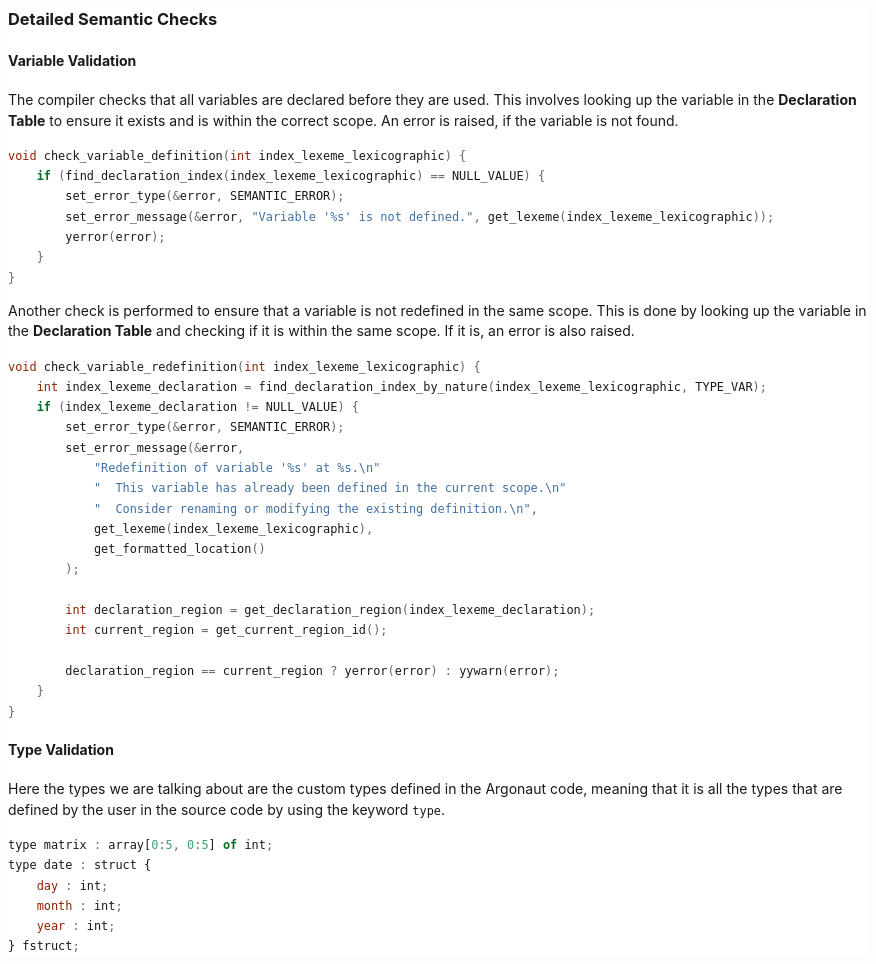 ### Detailed Semantic Checks

#### Variable Validation

The compiler checks that all variables are declared before they are used. This involves looking up the variable in the **Declaration Table** to ensure it exists and is within the correct scope. An error is raised, if the variable is not found.

```c
void check_variable_definition(int index_lexeme_lexicographic) {
    if (find_declaration_index(index_lexeme_lexicographic) == NULL_VALUE) {
        set_error_type(&error, SEMANTIC_ERROR);
        set_error_message(&error, "Variable '%s' is not defined.", get_lexeme(index_lexeme_lexicographic));
        yerror(error);
    }
}
```

Another check is performed to ensure that a variable is not redefined in the same scope. This is done by looking up the variable in the **Declaration Table** and checking if it is within the same scope. If it is, an error is also raised.

```c
void check_variable_redefinition(int index_lexeme_lexicographic) {
    int index_lexeme_declaration = find_declaration_index_by_nature(index_lexeme_lexicographic, TYPE_VAR);
    if (index_lexeme_declaration != NULL_VALUE) {
        set_error_type(&error, SEMANTIC_ERROR);
        set_error_message(&error, 
            "Redefinition of variable '%s' at %s.\n"
            "  This variable has already been defined in the current scope.\n"
            "  Consider renaming or modifying the existing definition.\n",
            get_lexeme(index_lexeme_lexicographic),
            get_formatted_location()
        );
        
        int declaration_region = get_declaration_region(index_lexeme_declaration);
        int current_region = get_current_region_id();

        declaration_region == current_region ? yerror(error) : yywarn(error);
    }
}
```

#### Type Validation

Here the types we are talking about are the custom types defined in the Argonaut code, meaning that it is all the types that are defined by the user in the source code by using the keyword ``type``.

```js
type matrix : array[0:5, 0:5] of int;
type date : struct {
    day : int;
    month : int;
    year : int;
} fstruct;
```
